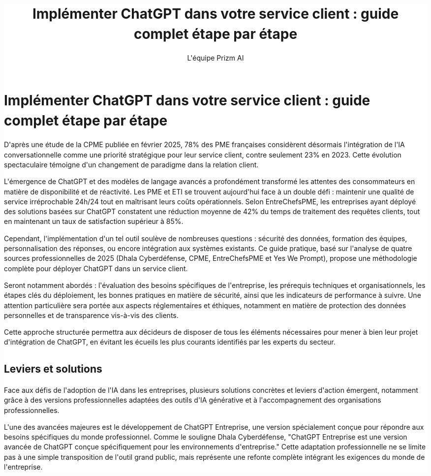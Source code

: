 ﻿---
title: "Implémenter ChatGPT dans votre service client : guide complet étape par étape"
description: "Guide pratique pour les PME et ETI : Implémenter ChatGPT dans votre service client : guide complet étape par étape"
pubDate: 2025-08-16
author: "L'équipe Prizm AI"
emoji: "📚"
category: "guides"
featured: false
readingTime: "7 min"
---

# Implémenter ChatGPT dans votre service client : guide complet étape par étape

D'après une étude de la CPME publiée en février 2025, 78% des PME françaises considèrent désormais l'intégration de l'IA conversationnelle comme une priorité stratégique pour leur service client, contre seulement 23% en 2023. Cette évolution spectaculaire témoigne d'un changement de paradigme dans la relation client.

L'émergence de ChatGPT et des modèles de langage avancés a profondément transformé les attentes des consommateurs en matière de disponibilité et de réactivité. Les PME et ETI se trouvent aujourd'hui face à un double défi : maintenir une qualité de service irréprochable 24h/24 tout en maîtrisant leurs coûts opérationnels. Selon EntreChefsPME, les entreprises ayant déployé des solutions basées sur ChatGPT constatent une réduction moyenne de 42% du temps de traitement des requêtes clients, tout en maintenant un taux de satisfaction supérieur à 85%.

Cependant, l'implémentation d'un tel outil soulève de nombreuses questions : sécurité des données, formation des équipes, personnalisation des réponses, ou encore intégration aux systèmes existants. Ce guide pratique, basé sur l'analyse de quatre sources professionnelles de 2025 (Dhala Cyberdéfense, CPME, EntreChefsPME et Yes We Prompt), propose une méthodologie complète pour déployer ChatGPT dans un service client.

Seront notamment abordés : l'évaluation des besoins spécifiques de l'entreprise, les prérequis techniques et organisationnels, les étapes clés du déploiement, les bonnes pratiques en matière de sécurité, ainsi que les indicateurs de performance à suivre. Une attention particulière sera portée aux aspects réglementaires et éthiques, notamment en matière de protection des données personnelles et de transparence vis-à-vis des clients.

Cette approche structurée permettra aux décideurs de disposer de tous les éléments nécessaires pour mener à bien leur projet d'intégration de ChatGPT, en évitant les écueils les plus courants identifiés par les experts du secteur.

## Leviers et solutions

Face aux défis de l'adoption de l'IA dans les entreprises, plusieurs solutions concrètes et leviers d'action émergent, notamment grâce à des versions professionnelles adaptées des outils d'IA générative et à l'accompagnement des organisations professionnelles.

L'une des avancées majeures est le développement de ChatGPT Entreprise, une version spécialement conçue pour répondre aux besoins spécifiques du monde professionnel. Comme le souligne Dhala Cyberdéfense, "ChatGPT Entreprise est une version avancée de ChatGPT conçue spécifiquement pour les environnements d'entreprise." Cette adaptation professionnelle ne se limite pas à une simple transposition de l'outil grand public, mais représente une refonte complète intégrant les exigences du monde de l'entreprise.
